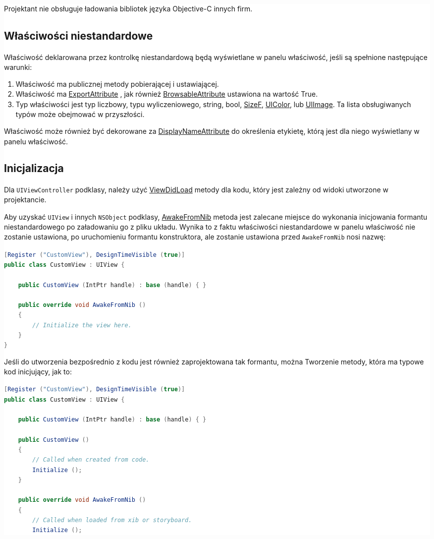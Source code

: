Projektant nie obsługuje ładowania bibliotek języka Objective-C innych firm.

## <a name="custom-properties"></a>Właściwości niestandardowe

Właściwość deklarowana przez kontrolkę niestandardową będą wyświetlane w panelu właściwość, jeśli są spełnione następujące warunki:

1.  Właściwość ma publicznej metody pobierającej i ustawiającej.
1.  Właściwość ma [ExportAttribute](https://developer.xamarin.com/api/type/Foundation.ExportAttribute/) , jak również [BrowsableAttribute](https://developer.xamarin.com/api/type/System.ComponentModel.BrowsableAttribute/) ustawiona na wartość True.
1.  Typ właściwości jest typ liczbowy, typu wyliczeniowego, string, bool, [SizeF](https://developer.xamarin.com/api/type/System.Drawing.SizeF/), [UIColor](https://developer.xamarin.com/api/type/UIKit.UIColor/), lub [UIImage](https://developer.xamarin.com/api/type/UIKit.UIImage/). Ta lista obsługiwanych typów może obejmować w przyszłości.


Właściwość może również być dekorowane za [DisplayNameAttribute](https://developer.xamarin.com/api/type/System.ComponentModel.DisplayNameAttribute/) do określenia etykietę, którą jest dla niego wyświetlany w panelu właściwość.

## <a name="initialization"></a>Inicjalizacja

Dla `UIViewController` podklasy, należy użyć [ViewDidLoad](https://developer.xamarin.com/api/member/UIKit.UIViewController.ViewDidLoad/) metody dla kodu, który jest zależny od widoki utworzone w projektancie.

Aby uzyskać `UIView` i innych `NSObject` podklasy, [AwakeFromNib](https://developer.xamarin.com/api/member/Foundation.NSObject.AwakeFromNib/) metoda jest zalecane miejsce do wykonania inicjowania formantu niestandardowego po załadowaniu go z pliku układu. Wynika to z faktu właściwości niestandardowe w panelu właściwość nie zostanie ustawiona, po uruchomieniu formantu konstruktora, ale zostanie ustawiona przed `AwakeFromNib` nosi nazwę:


```csharp
[Register ("CustomView"), DesignTimeVisible (true)]
public class CustomView : UIView {

    public CustomView (IntPtr handle) : base (handle) { }

    public override void AwakeFromNib ()
    {
        // Initialize the view here.
    }
}
```

Jeśli do utworzenia bezpośrednio z kodu jest również zaprojektowana tak formantu, można Tworzenie metody, która ma typowe kod inicjujący, jak to:

```csharp
[Register ("CustomView"), DesignTimeVisible (true)]
public class CustomView : UIView {

    public CustomView (IntPtr handle) : base (handle) { }

    public CustomView ()
    {
        // Called when created from code.
        Initialize ();
    }

    public override void AwakeFromNib ()
    {
        // Called when loaded from xib or storyboard.
        Initialize ();
```